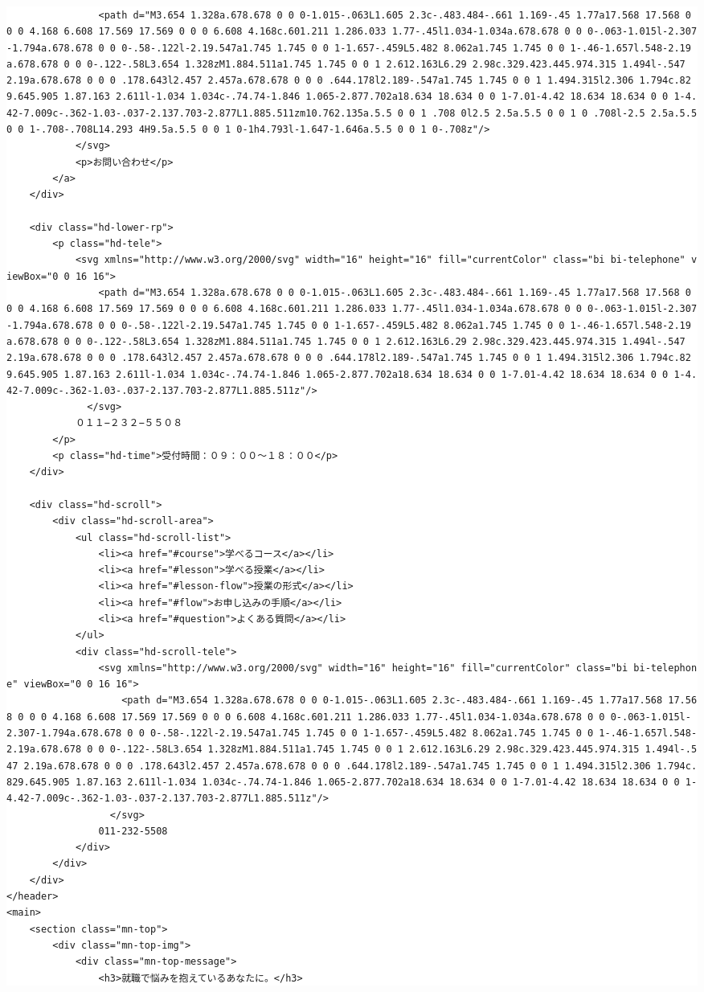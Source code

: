                     <path d="M3.654 1.328a.678.678 0 0 0-1.015-.063L1.605 2.3c-.483.484-.661 1.169-.45 1.77a17.568 17.568 0 0 0 4.168 6.608 17.569 17.569 0 0 0 6.608 4.168c.601.211 1.286.033 1.77-.45l1.034-1.034a.678.678 0 0 0-.063-1.015l-2.307-1.794a.678.678 0 0 0-.58-.122l-2.19.547a1.745 1.745 0 0 1-1.657-.459L5.482 8.062a1.745 1.745 0 0 1-.46-1.657l.548-2.19a.678.678 0 0 0-.122-.58L3.654 1.328zM1.884.511a1.745 1.745 0 0 1 2.612.163L6.29 2.98c.329.423.445.974.315 1.494l-.547 2.19a.678.678 0 0 0 .178.643l2.457 2.457a.678.678 0 0 0 .644.178l2.189-.547a1.745 1.745 0 0 1 1.494.315l2.306 1.794c.829.645.905 1.87.163 2.611l-1.034 1.034c-.74.74-1.846 1.065-2.877.702a18.634 18.634 0 0 1-7.01-4.42 18.634 18.634 0 0 1-4.42-7.009c-.362-1.03-.037-2.137.703-2.877L1.885.511zm10.762.135a.5.5 0 0 1 .708 0l2.5 2.5a.5.5 0 0 1 0 .708l-2.5 2.5a.5.5 0 0 1-.708-.708L14.293 4H9.5a.5.5 0 0 1 0-1h4.793l-1.647-1.646a.5.5 0 0 1 0-.708z"/>
                </svg>
                <p>お問い合わせ</p>
            </a>
        </div>

        <div class="hd-lower-rp">
            <p class="hd-tele">
                <svg xmlns="http://www.w3.org/2000/svg" width="16" height="16" fill="currentColor" class="bi bi-telephone" viewBox="0 0 16 16">
                    <path d="M3.654 1.328a.678.678 0 0 0-1.015-.063L1.605 2.3c-.483.484-.661 1.169-.45 1.77a17.568 17.568 0 0 0 4.168 6.608 17.569 17.569 0 0 0 6.608 4.168c.601.211 1.286.033 1.77-.45l1.034-1.034a.678.678 0 0 0-.063-1.015l-2.307-1.794a.678.678 0 0 0-.58-.122l-2.19.547a1.745 1.745 0 0 1-1.657-.459L5.482 8.062a1.745 1.745 0 0 1-.46-1.657l.548-2.19a.678.678 0 0 0-.122-.58L3.654 1.328zM1.884.511a1.745 1.745 0 0 1 2.612.163L6.29 2.98c.329.423.445.974.315 1.494l-.547 2.19a.678.678 0 0 0 .178.643l2.457 2.457a.678.678 0 0 0 .644.178l2.189-.547a1.745 1.745 0 0 1 1.494.315l2.306 1.794c.829.645.905 1.87.163 2.611l-1.034 1.034c-.74.74-1.846 1.065-2.877.702a18.634 18.634 0 0 1-7.01-4.42 18.634 18.634 0 0 1-4.42-7.009c-.362-1.03-.037-2.137.703-2.877L1.885.511z"/>
                  </svg>
                ０１１−２３２−５５０８
            </p>
            <p class="hd-time">受付時間：０９：００〜１８：００</p>
        </div>

        <div class="hd-scroll">
            <div class="hd-scroll-area">
                <ul class="hd-scroll-list">
                    <li><a href="#course">学べるコース</a></li>
                    <li><a href="#lesson">学べる授業</a></li>
                    <li><a href="#lesson-flow">授業の形式</a></li>
                    <li><a href="#flow">お申し込みの手順</a></li>
                    <li><a href="#question">よくある質問</a></li>
                </ul>
                <div class="hd-scroll-tele">
                    <svg xmlns="http://www.w3.org/2000/svg" width="16" height="16" fill="currentColor" class="bi bi-telephone" viewBox="0 0 16 16">
                        <path d="M3.654 1.328a.678.678 0 0 0-1.015-.063L1.605 2.3c-.483.484-.661 1.169-.45 1.77a17.568 17.568 0 0 0 4.168 6.608 17.569 17.569 0 0 0 6.608 4.168c.601.211 1.286.033 1.77-.45l1.034-1.034a.678.678 0 0 0-.063-1.015l-2.307-1.794a.678.678 0 0 0-.58-.122l-2.19.547a1.745 1.745 0 0 1-1.657-.459L5.482 8.062a1.745 1.745 0 0 1-.46-1.657l.548-2.19a.678.678 0 0 0-.122-.58L3.654 1.328zM1.884.511a1.745 1.745 0 0 1 2.612.163L6.29 2.98c.329.423.445.974.315 1.494l-.547 2.19a.678.678 0 0 0 .178.643l2.457 2.457a.678.678 0 0 0 .644.178l2.189-.547a1.745 1.745 0 0 1 1.494.315l2.306 1.794c.829.645.905 1.87.163 2.611l-1.034 1.034c-.74.74-1.846 1.065-2.877.702a18.634 18.634 0 0 1-7.01-4.42 18.634 18.634 0 0 1-4.42-7.009c-.362-1.03-.037-2.137.703-2.877L1.885.511z"/>
                      </svg>
                    011-232-5508
                </div>
            </div>
        </div>
    </header>
    <main>
        <section class="mn-top">
            <div class="mn-top-img">
                <div class="mn-top-message">
                    <h3>就職で悩みを抱えているあなたに。</h3>